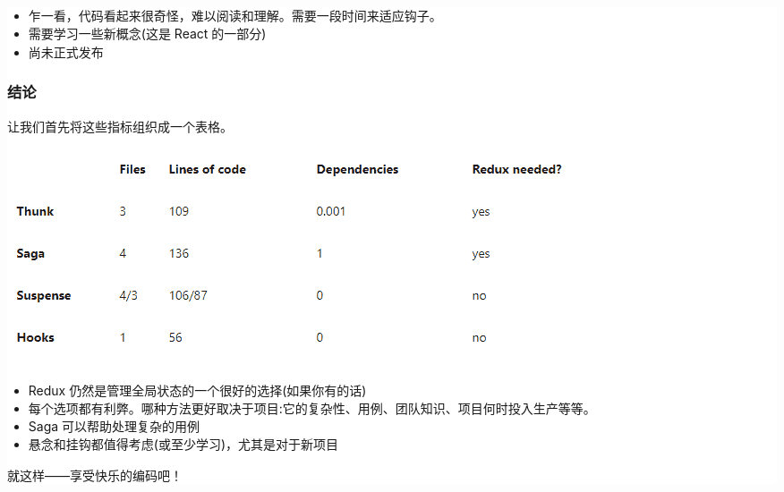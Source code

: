 *   乍一看，代码看起来很奇怪，难以阅读和理解。需要一段时间来适应钩子。
*   需要学习一些新概念(这是 React 的一部分)
*   尚未正式发布

### 结论

让我们首先将这些指标组织成一个表格。

![Em2SE0unpxwElJ45-SaSNQZ15H0eGDdJQqIj](img/dd5fc651f3c388e0563172f68d4b797b.png)

*   Redux 仍然是管理全局状态的一个很好的选择(如果你有的话)
*   每个选项都有利弊。哪种方法更好取决于项目:它的复杂性、用例、团队知识、项目何时投入生产等等。
*   Saga 可以帮助处理复杂的用例
*   悬念和挂钩都值得考虑(或至少学习)，尤其是对于新项目

就这样——享受快乐的编码吧！